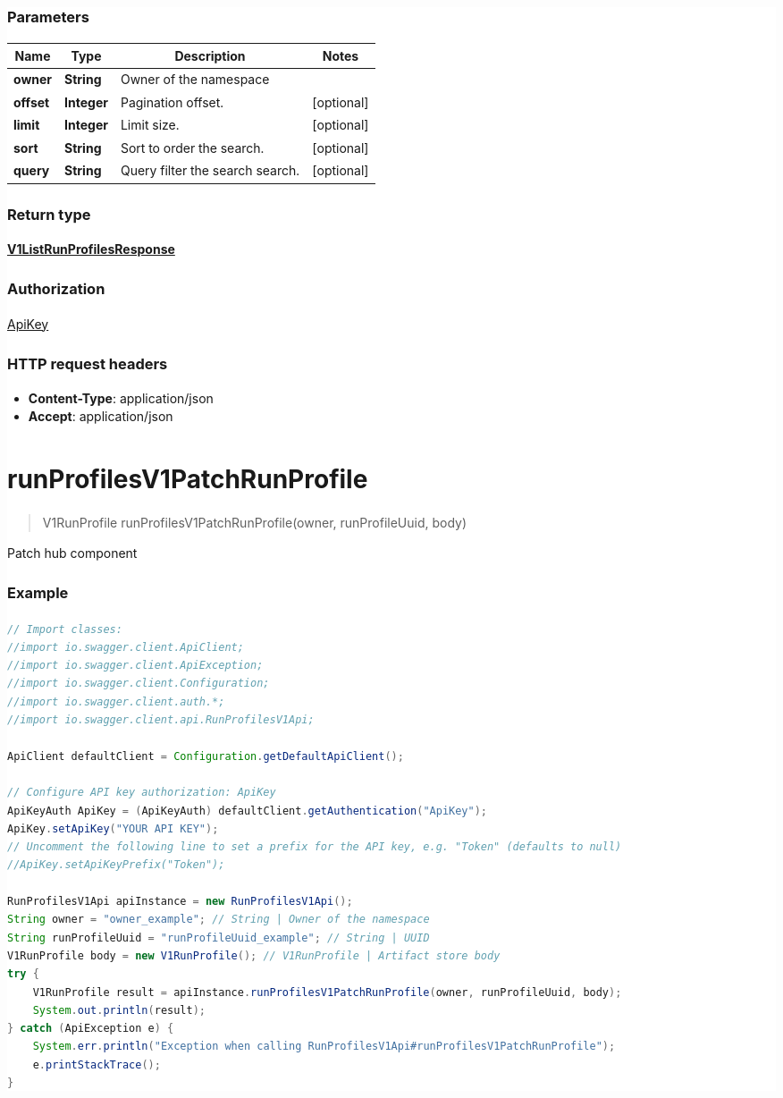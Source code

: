 ### Parameters

Name | Type | Description  | Notes
------------- | ------------- | ------------- | -------------
 **owner** | **String**| Owner of the namespace |
 **offset** | **Integer**| Pagination offset. | [optional]
 **limit** | **Integer**| Limit size. | [optional]
 **sort** | **String**| Sort to order the search. | [optional]
 **query** | **String**| Query filter the search search. | [optional]

### Return type

[**V1ListRunProfilesResponse**](V1ListRunProfilesResponse.md)

### Authorization

[ApiKey](../README.md#ApiKey)

### HTTP request headers

 - **Content-Type**: application/json
 - **Accept**: application/json

<a name="runProfilesV1PatchRunProfile"></a>
# **runProfilesV1PatchRunProfile**
> V1RunProfile runProfilesV1PatchRunProfile(owner, runProfileUuid, body)

Patch hub component

### Example
```java
// Import classes:
//import io.swagger.client.ApiClient;
//import io.swagger.client.ApiException;
//import io.swagger.client.Configuration;
//import io.swagger.client.auth.*;
//import io.swagger.client.api.RunProfilesV1Api;

ApiClient defaultClient = Configuration.getDefaultApiClient();

// Configure API key authorization: ApiKey
ApiKeyAuth ApiKey = (ApiKeyAuth) defaultClient.getAuthentication("ApiKey");
ApiKey.setApiKey("YOUR API KEY");
// Uncomment the following line to set a prefix for the API key, e.g. "Token" (defaults to null)
//ApiKey.setApiKeyPrefix("Token");

RunProfilesV1Api apiInstance = new RunProfilesV1Api();
String owner = "owner_example"; // String | Owner of the namespace
String runProfileUuid = "runProfileUuid_example"; // String | UUID
V1RunProfile body = new V1RunProfile(); // V1RunProfile | Artifact store body
try {
    V1RunProfile result = apiInstance.runProfilesV1PatchRunProfile(owner, runProfileUuid, body);
    System.out.println(result);
} catch (ApiException e) {
    System.err.println("Exception when calling RunProfilesV1Api#runProfilesV1PatchRunProfile");
    e.printStackTrace();
}
```
